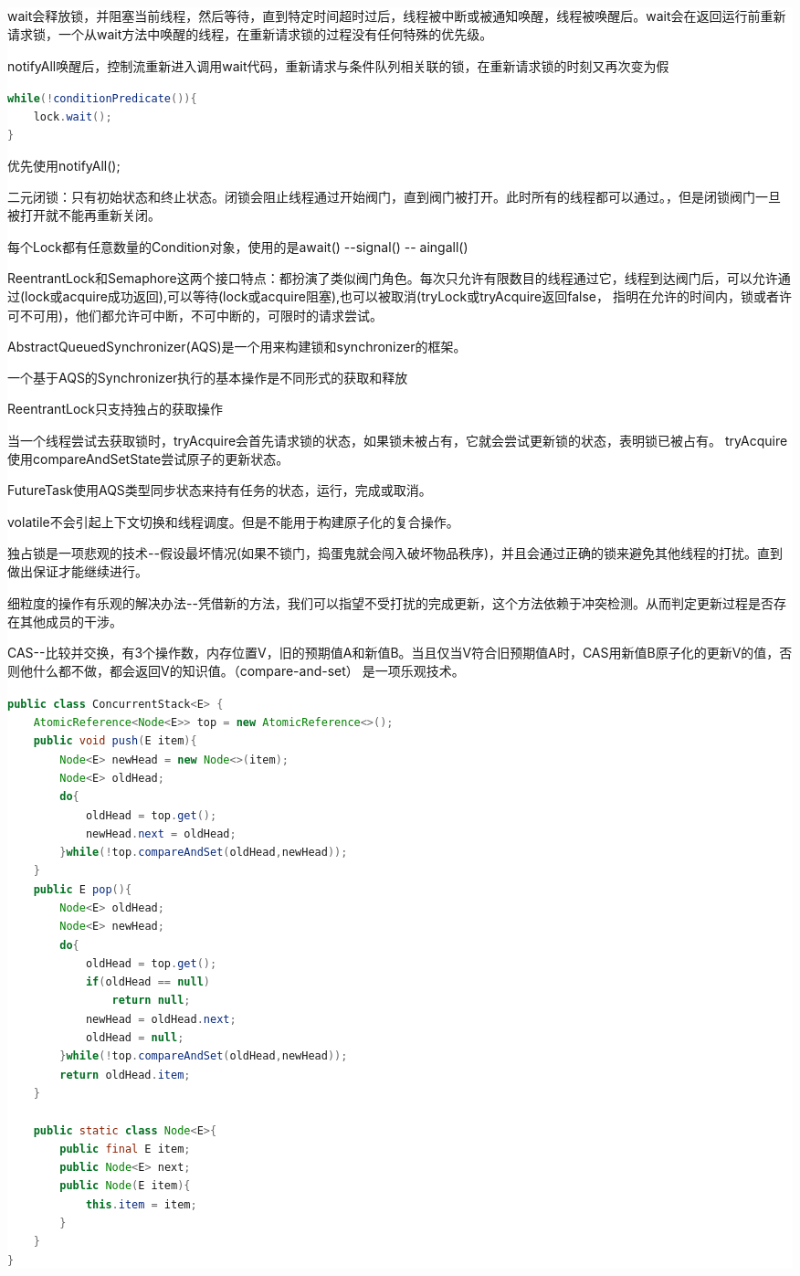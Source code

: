 wait会释放锁，并阻塞当前线程，然后等待，直到特定时间超时过后，线程被中断或被通知唤醒，线程被唤醒后。wait会在返回运行前重新请求锁，一个从wait方法中唤醒的线程，在重新请求锁的过程没有任何特殊的优先级。

notifyAll唤醒后，控制流重新进入调用wait代码，重新请求与条件队列相关联的锁，在重新请求锁的时刻又再次变为假
```java
while(!conditionPredicate()){
	lock.wait();
}
```
优先使用notifyAll();

二元闭锁：只有初始状态和终止状态。闭锁会阻止线程通过开始阀门，直到阀门被打开。此时所有的线程都可以通过。，但是闭锁阀门一旦被打开就不能再重新关闭。

每个Lock都有任意数量的Condition对象，使用的是await() --signal() --  aingall()

ReentrantLock和Semaphore这两个接口特点：都扮演了类似阀门角色。每次只允许有限数目的线程通过它，线程到达阀门后，可以允许通过(lock或acquire成功返回),可以等待(lock或acquire阻塞),也可以被取消(tryLock或tryAcquire返回false， 指明在允许的时间内，锁或者许可不可用)，他们都允许可中断，不可中断的，可限时的请求尝试。

AbstractQueuedSynchronizer(AQS)是一个用来构建锁和synchronizer的框架。

一个基于AQS的Synchronizer执行的基本操作是不同形式的获取和释放

ReentrantLock只支持独占的获取操作

当一个线程尝试去获取锁时，tryAcquire会首先请求锁的状态，如果锁未被占有，它就会尝试更新锁的状态，表明锁已被占有。
tryAcquire使用compareAndSetState尝试原子的更新状态。

FutureTask使用AQS类型同步状态来持有任务的状态，运行，完成或取消。

volatile不会引起上下文切换和线程调度。但是不能用于构建原子化的复合操作。

独占锁是一项悲观的技术--假设最坏情况(如果不锁门，捣蛋鬼就会闯入破坏物品秩序)，并且会通过正确的锁来避免其他线程的打扰。直到做出保证才能继续进行。

细粒度的操作有乐观的解决办法--凭借新的方法，我们可以指望不受打扰的完成更新，这个方法依赖于冲突检测。从而判定更新过程是否存在其他成员的干涉。

CAS--比较并交换，有3个操作数，内存位置V，旧的预期值A和新值B。当且仅当V符合旧预期值A时，CAS用新值B原子化的更新V的值，否则他什么都不做，都会返回V的知识值。（compare-and-set）
是一项乐观技术。
```java
public class ConcurrentStack<E> {
	AtomicReference<Node<E>> top = new AtomicReference<>();
	public void push(E item){
		Node<E> newHead = new Node<>(item);
		Node<E> oldHead;
		do{
			oldHead = top.get();
			newHead.next = oldHead;
		}while(!top.compareAndSet(oldHead,newHead));
	}
	public E pop(){
		Node<E> oldHead;
		Node<E> newHead;
		do{
			oldHead = top.get();
			if(oldHead == null)
				return null;
			newHead = oldHead.next;
			oldHead = null;
		}while(!top.compareAndSet(oldHead,newHead));
		return oldHead.item;
	}

	public static class Node<E>{
		public final E item;
		public Node<E> next;
		public Node(E item){
			this.item = item;
		}
	}
}
```